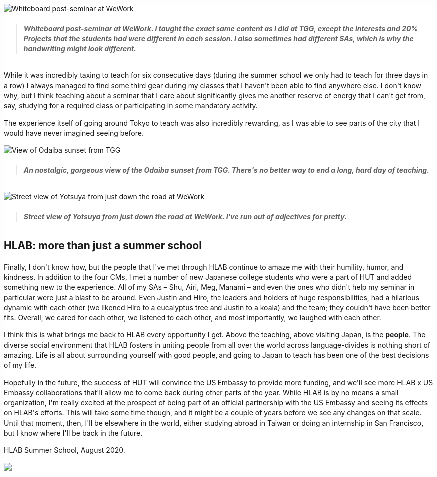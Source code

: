 ![Whiteboard post-seminar at WeWork](/images/hut_seminar_board_wework_2.jpg)

> ###### ***Whiteboard post-seminar at WeWork. I taught the exact same content as I did at TGG, except the interests and 20% Projects that the students had were different in each session. I also sometimes had different SAs, which is why the handwriting might look different.***

While it was incredibly taxing to teach for six consecutive days (during the summer school we only had to teach for three days in a row) I always managed to find some third gear during my classes that I haven't been able to find anywhere else. I don't know why, but I think teaching about a seminar that I care about significantly gives me another reserve of energy that I can't get from, say, studying for a required class or participating in some mandatory activity.

The experience itself of going around Tokyo to teach was also incredibly rewarding, as I was able to see parts of the city that I would have never imagined seeing before.

![View of Odaiba sunset from TGG](/images/tgg_view.jpg)

> ###### ***An nostalgic, gorgeous view of the Odaiba sunset from TGG. There's no better way to end a long, hard day of teaching.***

![Street view of Yotsuya from just down the road at WeWork](/images/wework_street_view.jpg)

> ###### ***Street view of Yotsuya from just down the road at WeWork. I've run out of adjectives for pretty.***

## **HLAB: more than just a summer school**

Finally, I don't know how, but the people that I've met through HLAB continue to amaze me with their humility, humor, and kindness. In addition to the four CMs, I met a number of new Japanese college students who were a part of HUT and added something new to the experience. All of my SAs – Shu, Airi, Meg, Manami – and even the ones who didn't help my seminar in particular were just a blast to be around. Even Justin and Hiro, the leaders and holders of huge responsibilities, had a hilarious dynamic with each other (we likened Hiro to a eucalyptus tree and Justin to a koala) and the team; they couldn't have been better fits. Overall, we cared for each other, we listened to each other, and most importantly, we laughed with each other.

I think this is what brings me back to HLAB every opportunity I get. Above the teaching, above visiting Japan, is the **people**. The diverse social environment that HLAB fosters in uniting people from all over the world across language-divides is nothing short of amazing. Life is all about surrounding yourself with good people, and going to Japan to teach has been one of the best decisions of my life.

Hopefully in the future, the success of HUT will convince the US Embassy to provide more funding, and we'll see more HLAB x US Embassy collaborations that'll allow me to come back during other parts of the year. While HLAB is by no means a small organization, I'm really excited at the prospect of being part of an official partnership with the US Embassy and seeing its effects on HLAB's efforts. This will take some time though, and it might be a couple of years before we see any changes on that scale. Until that moment, then, I'll be elsewhere in the world, either studying abroad in Taiwan or doing an internship in San Francisco, but I know where I'll be back in the future.

HLAB Summer School, August 2020.

![](/images/hut_college_students.jpg)